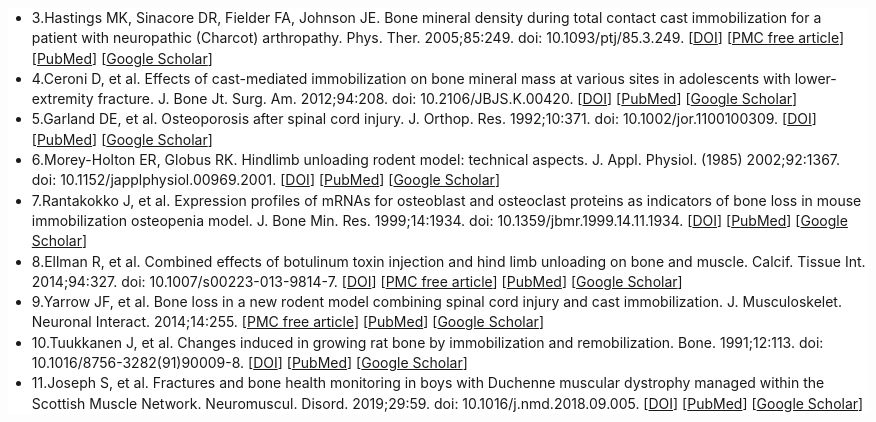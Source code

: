 * 3.Hastings MK, Sinacore DR, Fielder FA, Johnson JE. Bone mineral density during total contact cast immobilization for a patient with neuropathic (Charcot) arthropathy. Phys. Ther. 2005;85:249. doi: 10.1093/ptj/85.3.249. [[DOI](https://doi.org/10.1093/ptj/85.3.249)] [[PMC free article](/articles/PMC3901582/)] [[PubMed](https://pubmed.ncbi.nlm.nih.gov/15733049/)] [[Google Scholar](https://scholar.google.com/scholar_lookup?journal=Phys.%20Ther.&title=Bone%20mineral%20density%20during%20total%20contact%20cast%20immobilization%20for%20a%20patient%20with%20neuropathic%20(Charcot)%20arthropathy&author=MK%20Hastings&author=DR%20Sinacore&author=FA%20Fielder&author=JE%20Johnson&volume=85&publication_year=2005&pages=249&pmid=15733049&doi=10.1093/ptj/85.3.249&)]
* 4.Ceroni D, et al. Effects of cast-mediated immobilization on bone mineral mass at various sites in adolescents with lower-extremity fracture. J. Bone Jt. Surg. Am. 2012;94:208. doi: 10.2106/JBJS.K.00420. [[DOI](https://doi.org/10.2106/JBJS.K.00420)] [[PubMed](https://pubmed.ncbi.nlm.nih.gov/22298052/)] [[Google Scholar](https://scholar.google.com/scholar_lookup?journal=J.%20Bone%20Jt.%20Surg.%20Am.&title=Effects%20of%20cast-mediated%20immobilization%20on%20bone%20mineral%20mass%20at%20various%20sites%20in%20adolescents%20with%20lower-extremity%20fracture&author=D%20Ceroni&volume=94&publication_year=2012&pages=208&pmid=22298052&doi=10.2106/JBJS.K.00420&)]
* 5.Garland DE, et al. Osteoporosis after spinal cord injury. J. Orthop. Res. 1992;10:371. doi: 10.1002/jor.1100100309. [[DOI](https://doi.org/10.1002/jor.1100100309)] [[PubMed](https://pubmed.ncbi.nlm.nih.gov/1569500/)] [[Google Scholar](https://scholar.google.com/scholar_lookup?journal=J.%20Orthop.%20Res.&title=Osteoporosis%20after%20spinal%20cord%20injury&author=DE%20Garland&volume=10&publication_year=1992&pages=371&pmid=1569500&doi=10.1002/jor.1100100309&)]
* 6.Morey-Holton ER, Globus RK. Hindlimb unloading rodent model: technical aspects. J. Appl. Physiol. (1985) 2002;92:1367. doi: 10.1152/japplphysiol.00969.2001. [[DOI](https://doi.org/10.1152/japplphysiol.00969.2001)] [[PubMed](https://pubmed.ncbi.nlm.nih.gov/11895999/)] [[Google Scholar](https://scholar.google.com/scholar_lookup?journal=J.%20Appl.%20Physiol.%20(1985)&title=Hindlimb%20unloading%20rodent%20model:%20technical%20aspects&author=ER%20Morey-Holton&author=RK%20Globus&volume=92&publication_year=2002&pages=1367&pmid=11895999&doi=10.1152/japplphysiol.00969.2001&)]
* 7.Rantakokko J, et al. Expression profiles of mRNAs for osteoblast and osteoclast proteins as indicators of bone loss in mouse immobilization osteopenia model. J. Bone Min. Res. 1999;14:1934. doi: 10.1359/jbmr.1999.14.11.1934. [[DOI](https://doi.org/10.1359/jbmr.1999.14.11.1934)] [[PubMed](https://pubmed.ncbi.nlm.nih.gov/10571694/)] [[Google Scholar](https://scholar.google.com/scholar_lookup?journal=J.%20Bone%20Min.%20Res.&title=Expression%20profiles%20of%20mRNAs%20for%20osteoblast%20and%20osteoclast%20proteins%20as%20indicators%20of%20bone%20loss%20in%20mouse%20immobilization%20osteopenia%20model&author=J%20Rantakokko&volume=14&publication_year=1999&pages=1934&pmid=10571694&doi=10.1359/jbmr.1999.14.11.1934&)]
* 8.Ellman R, et al. Combined effects of botulinum toxin injection and hind limb unloading on bone and muscle. Calcif. Tissue Int. 2014;94:327. doi: 10.1007/s00223-013-9814-7. [[DOI](https://doi.org/10.1007/s00223-013-9814-7)] [[PMC free article](/articles/PMC3921683/)] [[PubMed](https://pubmed.ncbi.nlm.nih.gov/24240478/)] [[Google Scholar](https://scholar.google.com/scholar_lookup?journal=Calcif.%20Tissue%20Int.&title=Combined%20effects%20of%20botulinum%20toxin%20injection%20and%20hind%20limb%20unloading%20on%20bone%20and%20muscle&author=R%20Ellman&volume=94&publication_year=2014&pages=327&pmid=24240478&doi=10.1007/s00223-013-9814-7&)]
* 9.Yarrow JF, et al. Bone loss in a new rodent model combining spinal cord injury and cast immobilization. J. Musculoskelet. Neuronal Interact. 2014;14:255. [[PMC free article](/articles/PMC8349504/)] [[PubMed](https://pubmed.ncbi.nlm.nih.gov/25198220/)] [[Google Scholar](https://scholar.google.com/scholar_lookup?journal=J.%20Musculoskelet.%20Neuronal%20Interact.&title=Bone%20loss%20in%20a%20new%20rodent%20model%20combining%20spinal%20cord%20injury%20and%20cast%20immobilization&author=JF%20Yarrow&volume=14&publication_year=2014&pages=255&pmid=25198220&)]
* 10.Tuukkanen J, et al. Changes induced in growing rat bone by immobilization and remobilization. Bone. 1991;12:113. doi: 10.1016/8756-3282(91)90009-8. [[DOI](https://doi.org/10.1016/8756-3282%2891%2990009-8)] [[PubMed](https://pubmed.ncbi.nlm.nih.gov/2064838/)] [[Google Scholar](https://scholar.google.com/scholar_lookup?journal=Bone&title=Changes%20induced%20in%20growing%20rat%20bone%20by%20immobilization%20and%20remobilization&author=J%20Tuukkanen&volume=12&publication_year=1991&pages=113&pmid=2064838&doi=10.1016/8756-3282(91)90009-8&)]
* 11.Joseph S, et al. Fractures and bone health monitoring in boys with Duchenne muscular dystrophy managed within the Scottish Muscle Network. Neuromuscul. Disord. 2019;29:59. doi: 10.1016/j.nmd.2018.09.005. [[DOI](https://doi.org/10.1016/j.nmd.2018.09.005)] [[PubMed](https://pubmed.ncbi.nlm.nih.gov/30473133/)] [[Google Scholar](https://scholar.google.com/scholar_lookup?journal=Neuromuscul.%20Disord.&title=Fractures%20and%20bone%20health%20monitoring%20in%20boys%20with%20Duchenne%20muscular%20dystrophy%20managed%20within%20the%20Scottish%20Muscle%20Network&author=S%20Joseph&volume=29&publication_year=2019&pages=59&pmid=30473133&doi=10.1016/j.nmd.2018.09.005&)]